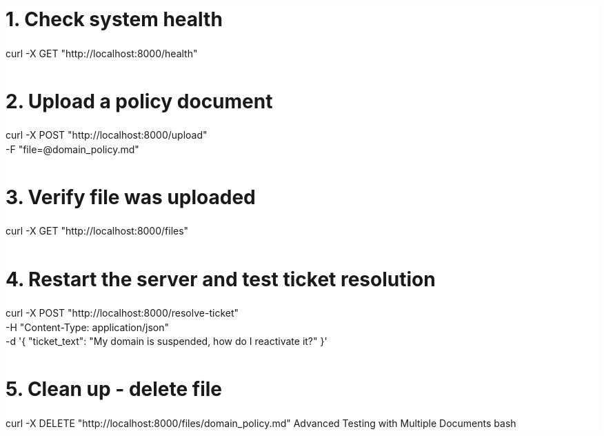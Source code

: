 # 1. Check system health
curl -X GET "http://localhost:8000/health"

# 2. Upload a policy document
curl -X POST "http://localhost:8000/upload" \
     -F "file=@domain_policy.md"

# 3. Verify file was uploaded
curl -X GET "http://localhost:8000/files"

# 4. Restart the server and test ticket resolution
curl -X POST "http://localhost:8000/resolve-ticket" \
     -H "Content-Type: application/json" \
     -d '{
       "ticket_text": "My domain is suspended, how do I reactivate it?"
     }'

# 5. Clean up - delete file
curl -X DELETE "http://localhost:8000/files/domain_policy.md"
Advanced Testing with Multiple Documents
bash
